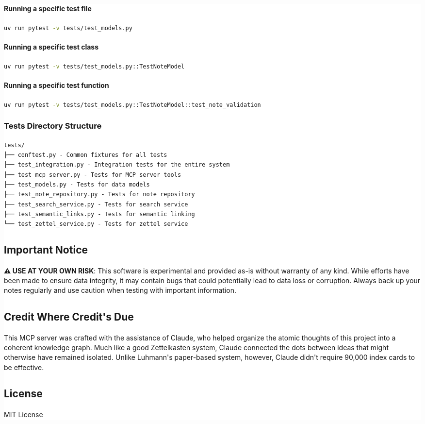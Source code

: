 #### Running a specific test file
```bash
uv run pytest -v tests/test_models.py
```

#### Running a specific test class
```bash
uv run pytest -v tests/test_models.py::TestNoteModel
```

#### Running a specific test function
```bash
uv run pytest -v tests/test_models.py::TestNoteModel::test_note_validation
```

### Tests Directory Structure

```
tests/
├── conftest.py - Common fixtures for all tests
├── test_integration.py - Integration tests for the entire system
├── test_mcp_server.py - Tests for MCP server tools
├── test_models.py - Tests for data models
├── test_note_repository.py - Tests for note repository
├── test_search_service.py - Tests for search service
├── test_semantic_links.py - Tests for semantic linking
└── test_zettel_service.py - Tests for zettel service
```

## Important Notice

**⚠️ USE AT YOUR OWN RISK**: This software is experimental and provided as-is without warranty of any kind. While efforts have been made to ensure data integrity, it may contain bugs that could potentially lead to data loss or corruption. Always back up your notes regularly and use caution when testing with important information.

## Credit Where Credit's Due

This MCP server was crafted with the assistance of Claude, who helped organize the atomic thoughts of this project into a coherent knowledge graph. Much like a good Zettelkasten system, Claude connected the dots between ideas that might otherwise have remained isolated. Unlike Luhmann's paper-based system, however, Claude didn't require 90,000 index cards to be effective.

## License

MIT License
